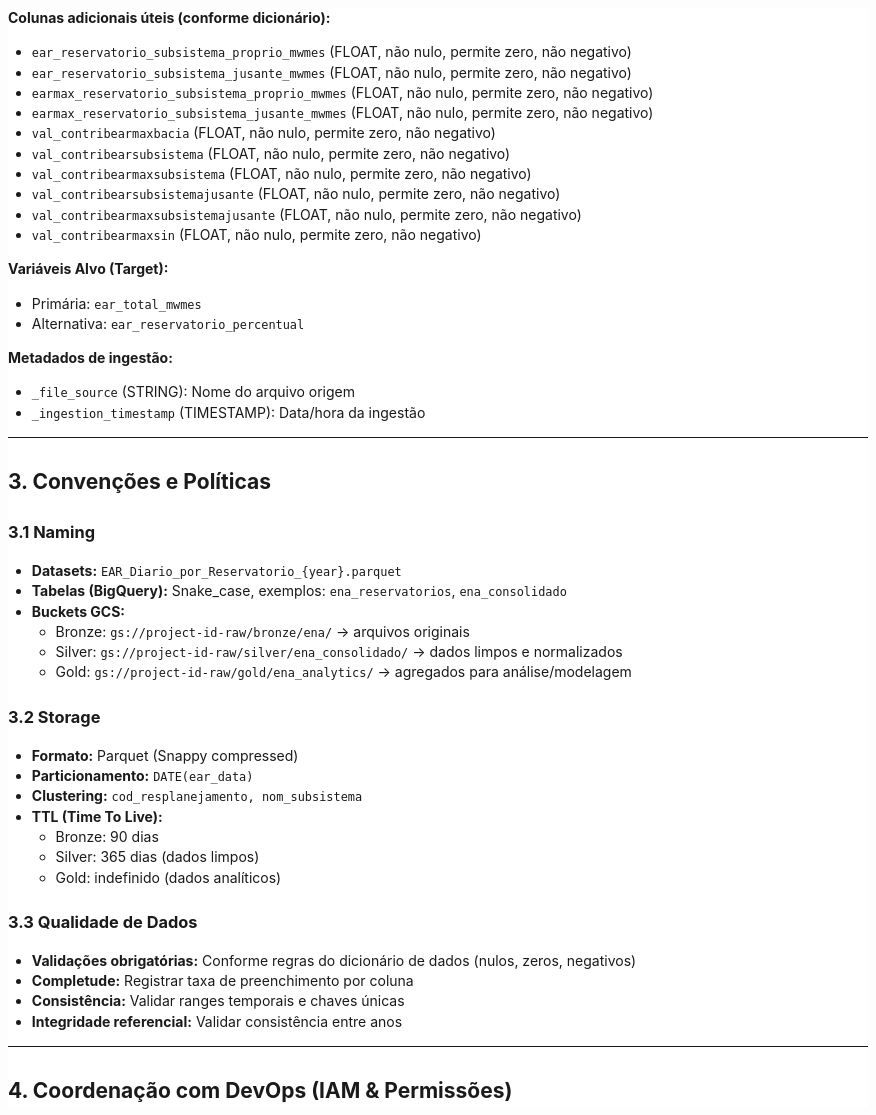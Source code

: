 **Colunas adicionais úteis (conforme dicionário):**  
- `ear_reservatorio_subsistema_proprio_mwmes` (FLOAT, não nulo, permite zero, não negativo)
- `ear_reservatorio_subsistema_jusante_mwmes` (FLOAT, não nulo, permite zero, não negativo)  
- `earmax_reservatorio_subsistema_proprio_mwmes` (FLOAT, não nulo, permite zero, não negativo)
- `earmax_reservatorio_subsistema_jusante_mwmes` (FLOAT, não nulo, permite zero, não negativo)
- `val_contribearmaxbacia` (FLOAT, não nulo, permite zero, não negativo)
- `val_contribearsubsistema` (FLOAT, não nulo, permite zero, não negativo)
- `val_contribearmaxsubsistema` (FLOAT, não nulo, permite zero, não negativo)
- `val_contribearsubsistemajusante` (FLOAT, não nulo, permite zero, não negativo)
- `val_contribearmaxsubsistemajusante` (FLOAT, não nulo, permite zero, não negativo)
- `val_contribearmaxsin` (FLOAT, não nulo, permite zero, não negativo)

**Variáveis Alvo (Target):**  
- Primária: `ear_total_mwmes`  
- Alternativa: `ear_reservatorio_percentual`

**Metadados de ingestão:**
- `_file_source` (STRING): Nome do arquivo origem
- `_ingestion_timestamp` (TIMESTAMP): Data/hora da ingestão

---

## 3. Convenções e Políticas

### 3.1 Naming
- **Datasets:** `EAR_Diario_por_Reservatorio_{year}.parquet`  
- **Tabelas (BigQuery):** Snake_case, exemplos: `ena_reservatorios`, `ena_consolidado`  
- **Buckets GCS:**  
  - Bronze: `gs://project-id-raw/bronze/ena/` → arquivos originais  
  - Silver: `gs://project-id-raw/silver/ena_consolidado/` → dados limpos e normalizados  
  - Gold: `gs://project-id-raw/gold/ena_analytics/` → agregados para análise/modelagem  

### 3.2 Storage
- **Formato:** Parquet (Snappy compressed)  
- **Particionamento:** `DATE(ear_data)`  
- **Clustering:** `cod_resplanejamento, nom_subsistema` 
- **TTL (Time To Live):**  
  - Bronze: 90 dias  
  - Silver: 365 dias (dados limpos)  
  - Gold: indefinido (dados analíticos)  

### 3.3 Qualidade de Dados
- **Validações obrigatórias:** Conforme regras do dicionário de dados (nulos, zeros, negativos)
- **Completude:** Registrar taxa de preenchimento por coluna
- **Consistência:** Validar ranges temporais e chaves únicas
- **Integridade referencial:** Validar consistência entre anos

---

## 4. Coordenação com DevOps (IAM & Permissões)
